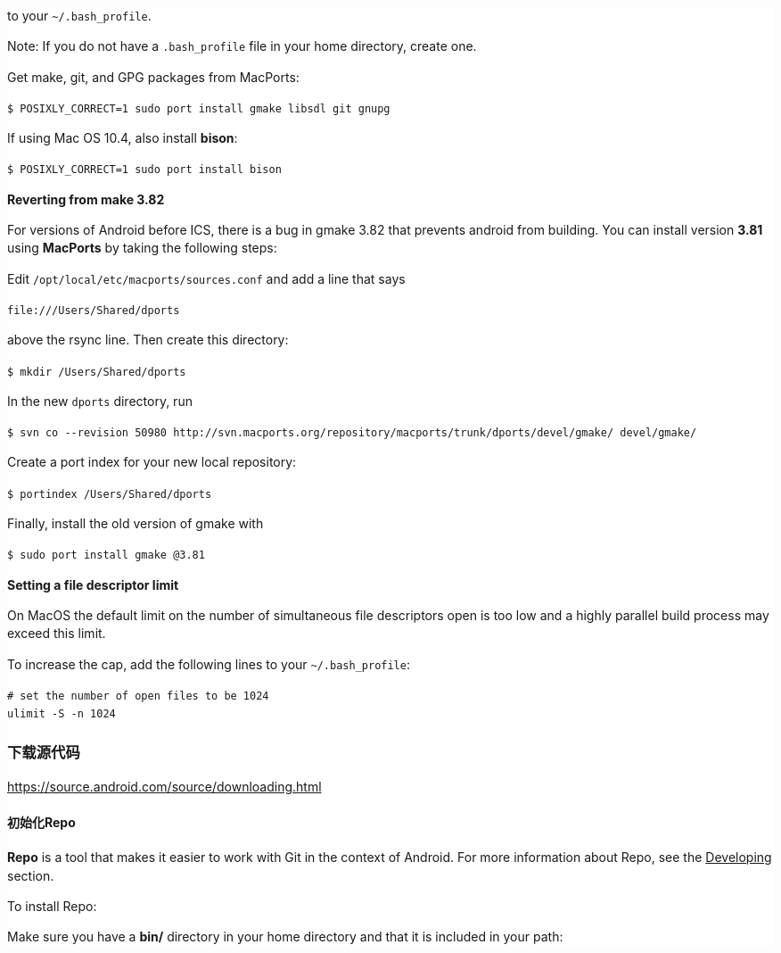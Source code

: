 to your `~/.bash_profile`.

Note: If you do not have a `.bash_profile` file in your home directory, create one.

Get make, git, and GPG packages from MacPorts:

	$ POSIXLY_CORRECT=1 sudo port install gmake libsdl git gnupg

If using Mac OS 10.4, also install **bison**:

	$ POSIXLY_CORRECT=1 sudo port install bison

**Reverting from make 3.82**

For versions of Android before ICS, there is a bug in gmake 3.82 that prevents android from building. You can install version **3.81** using **MacPorts** by taking the following steps:

Edit `/opt/local/etc/macports/sources.conf` and add a line that says

	file:///Users/Shared/dports

above the rsync line. Then create this directory:

	$ mkdir /Users/Shared/dports

In the new `dports` directory, run

	$ svn co --revision 50980 http://svn.macports.org/repository/macports/trunk/dports/devel/gmake/ devel/gmake/

Create a port index for your new local repository:

	$ portindex /Users/Shared/dports

Finally, install the old version of gmake with

	$ sudo port install gmake @3.81

**Setting a file descriptor limit**

On MacOS the default limit on the number of simultaneous file descriptors open is too low and a highly parallel build process may exceed this limit.

To increase the cap, add the following lines to your `~/.bash_profile`:

	# set the number of open files to be 1024
	ulimit -S -n 1024

### 下载源代码

https://source.android.com/source/downloading.html

#### 初始化Repo

**Repo** is a tool that makes it easier to work with Git in the context of Android. For more information about Repo, see the [Developing](https://source.android.com/source/developing.html) section.

To install Repo:

Make sure you have a **bin/** directory in your home directory and that it is included in your path:

